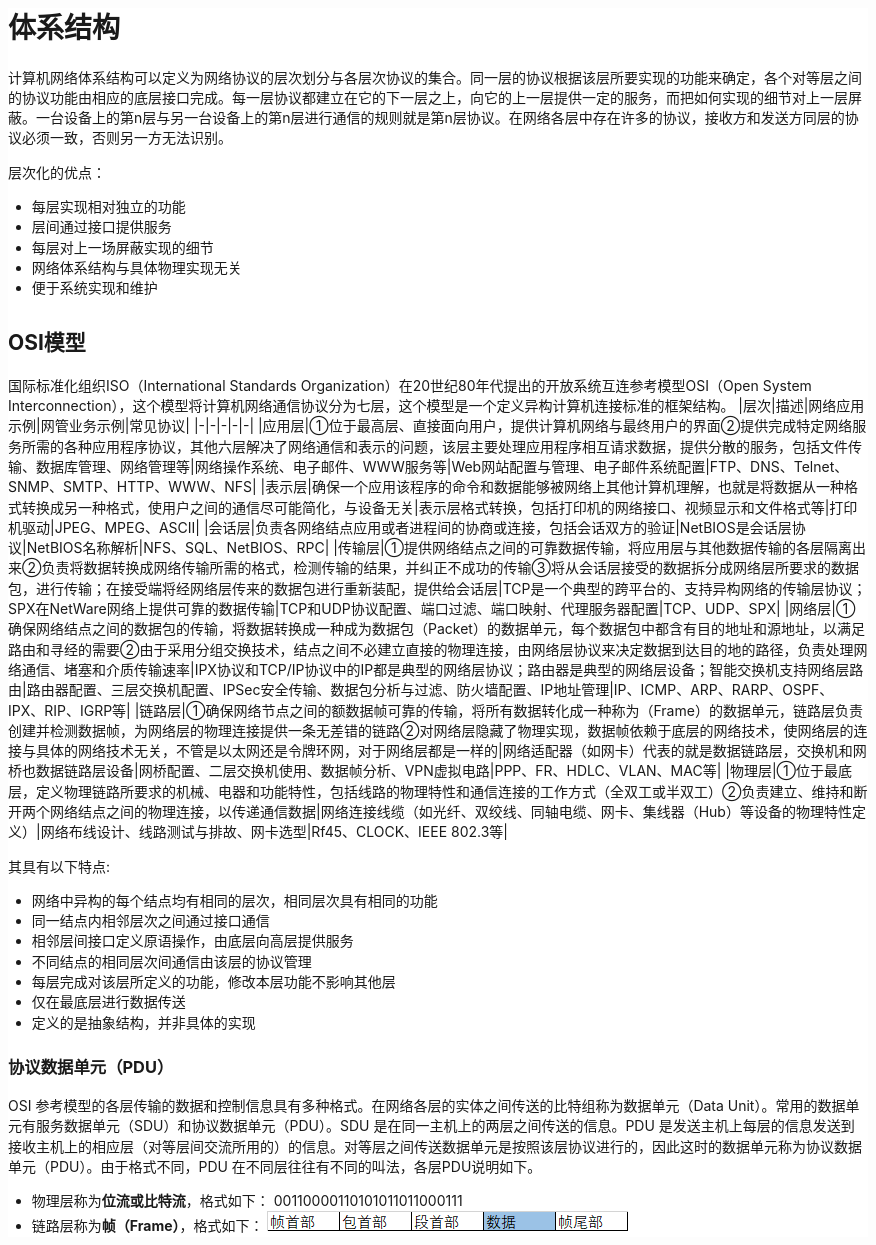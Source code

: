 # 体系结构

计算机网络体系结构可以定义为网络协议的层次划分与各层次协议的集合。同一层的协议根据该层所要实现的功能来确定，各个对等层之间的协议功能由相应的底层接口完成。每一层协议都建立在它的下一层之上，向它的上一层提供一定的服务，而把如何实现的细节对上一层屏蔽。一台设备上的第n层与另一台设备上的第n层进行通信的规则就是第n层协议。在网络各层中存在许多的协议，接收方和发送方同层的协议必须一致，否则另一方无法识别。

层次化的优点：

- 每层实现相对独立的功能
- 层间通过接口提供服务
- 每层对上一场屏蔽实现的细节
- 网络体系结构与具体物理实现无关
- 便于系统实现和维护

## OSI模型

国际标准化组织ISO（International Standards Organization）在20世纪80年代提出的开放系统互连参考模型OSI（Open System Interconnection），这个模型将计算机网络通信协议分为七层，这个模型是一个定义异构计算机连接标准的框架结构。
|层次|描述|网络应用示例|网管业务示例|常见协议|
|-|-|-|-|-|
|应用层|①位于最高层、直接面向用户，提供计算机网络与最终用户的界面②提供完成特定网络服务所需的各种应用程序协议，其他六层解决了网络通信和表示的问题，该层主要处理应用程序相互请求数据，提供分散的服务，包括文件传输、数据库管理、网络管理等|网络操作系统、电子邮件、WWW服务等|Web网站配置与管理、电子邮件系统配置|FTP、DNS、Telnet、SNMP、SMTP、HTTP、WWW、NFS|
|表示层|确保一个应用该程序的命令和数据能够被网络上其他计算机理解，也就是将数据从一种格式转换成另一种格式，使用户之间的通信尽可能简化，与设备无关|表示层格式转换，包括打印机的网络接口、视频显示和文件格式等|打印机驱动|JPEG、MPEG、ASCII|
|会话层|负责各网络结点应用或者进程间的协商或连接，包括会话双方的验证|NetBIOS是会话层协议|NetBIOS名称解析|NFS、SQL、NetBIOS、RPC|
|传输层|①提供网络结点之间的可靠数据传输，将应用层与其他数据传输的各层隔离出来②负责将数据转换成网络传输所需的格式，检测传输的结果，并纠正不成功的传输③将从会话层接受的数据拆分成网络层所要求的数据包，进行传输；在接受端将经网络层传来的数据包进行重新装配，提供给会话层|TCP是一个典型的跨平台的、支持异构网络的传输层协议；SPX在NetWare网络上提供可靠的数据传输|TCP和UDP协议配置、端口过滤、端口映射、代理服务器配置|TCP、UDP、SPX|
|网络层|①确保网络结点之间的数据包的传输，将数据转换成一种成为数据包（Packet）的数据单元，每个数据包中都含有目的地址和源地址，以满足路由和寻经的需要②由于采用分组交换技术，结点之间不必建立直接的物理连接，由网络层协议来决定数据到达目的地的路径，负责处理网络通信、堵塞和介质传输速率|IPX协议和TCP/IP协议中的IP都是典型的网络层协议；路由器是典型的网络层设备；智能交换机支持网络层路由|路由器配置、三层交换机配置、IPSec安全传输、数据包分析与过滤、防火墙配置、IP地址管理|IP、ICMP、ARP、RARP、OSPF、IPX、RIP、IGRP等|
|链路层|①确保网络节点之间的额数据帧可靠的传输，将所有数据转化成一种称为（Frame）的数据单元，链路层负责创建并检测数据帧，为网络层的物理连接提供一条无差错的链路②对网络层隐藏了物理实现，数据帧依赖于底层的网络技术，使网络层的连接与具体的网络技术无关，不管是以太网还是令牌环网，对于网络层都是一样的|网络适配器（如网卡）代表的就是数据链路层，交换机和网桥也数据链路层设备|网桥配置、二层交换机使用、数据帧分析、VPN虚拟电路|PPP、FR、HDLC、VLAN、MAC等|
|物理层|①位于最底层，定义物理链路所要求的机械、电器和功能特性，包括线路的物理特性和通信连接的工作方式（全双工或半双工）②负责建立、维持和断开两个网络结点之间的物理连接，以传递通信数据|网络连接线缆（如光纤、双绞线、同轴电缆、网卡、集线器（Hub）等设备的物理特性定义）|网络布线设计、线路测试与排故、网卡选型|Rf45、CLOCK、IEEE 802.3等|

其具有以下特点:

- 网络中异构的每个结点均有相同的层次，相同层次具有相同的功能
- 同一结点内相邻层次之间通过接口通信
- 相邻层间接口定义原语操作，由底层向高层提供服务
- 不同结点的相同层次间通信由该层的协议管理
- 每层完成对该层所定义的功能，修改本层功能不影响其他层
- 仅在最底层进行数据传送
- 定义的是抽象结构，并非具体的实现

### 协议数据单元（PDU）

OSI 参考模型的各层传输的数据和控制信息具有多种格式。在网络各层的实体之间传送的比特组称为数据单元（Data Unit）。常用的数据单元有服务数据单元（SDU）和协议数据单元（PDU）。SDU 是在同一主机上的两层之间传送的信息。PDU 是发送主机上每层的信息发送到接收主机上的相应层（对等层间交流所用的）的信息。对等层之间传送数据单元是按照该层协议进行的，因此这时的数据单元称为协议数据单元（PDU）。由于格式不同，PDU 在不同层往往有不同的叫法，各层PDU说明如下。

- 物理层称为**位流或比特流**，格式如下：
00110000110101011011000111
- 链路层称为**帧（Frame）**，格式如下：
![image](./assets/体系结构-2.png)
